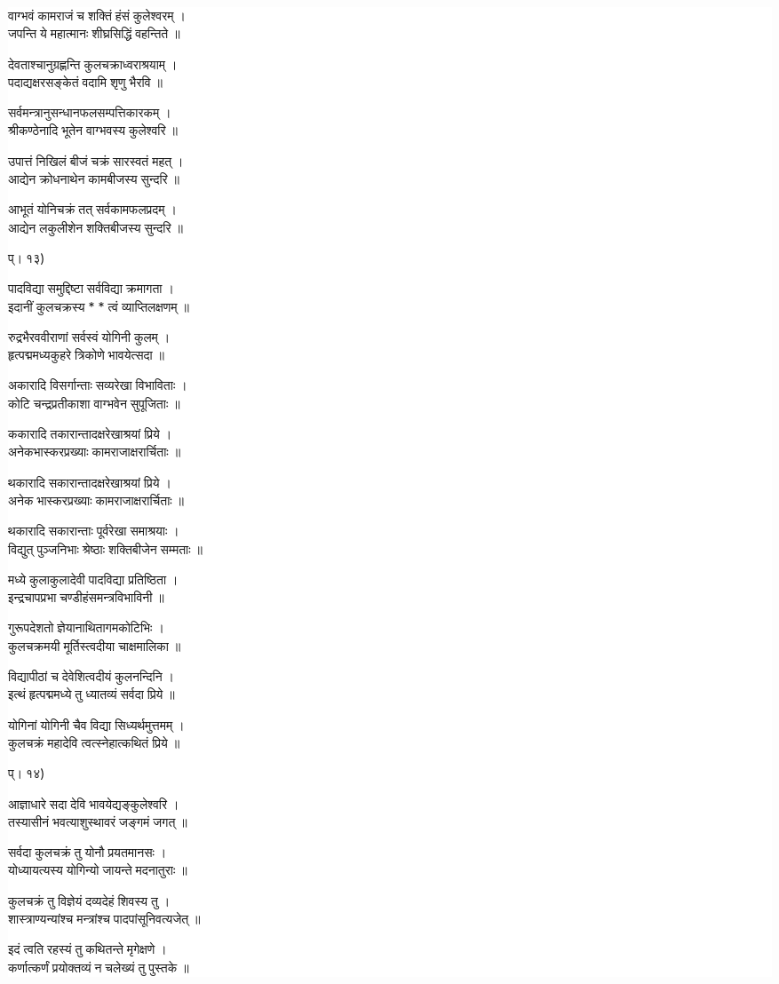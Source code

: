 वाग्भवं कामराजं च शक्तिं हंसं कुलेश्वरम् ।   
जपन्ति ये महात्मानः शीघ्रसिद्धिं वहन्तिते ॥  
  
देवताश्चानुग्रह्णन्ति कुलचक्राध्वराश्रयाम् ।  
पदाद्यक्षरसङ्केतं वदामि शृणु भैरवि ॥  
  
सर्वमन्त्रानुसन्धानफलसम्पत्तिकारकम् ।  
श्रीकण्ठेनादि भूतेन वाग्भवस्य कुलेश्वरि ॥  
  
उपात्तं निखिलं बीजं चक्रं सारस्वतं महत् ।  
आद्येन क्रोधनाथेन कामबीजस्य सुन्दरि ॥  
  
आभूतं योनिचक्रं तत् सर्वकामफलप्रदम् ।  
आद्येन लकुलीशेन शक्तिबीजस्य सुन्दरि ॥  
  
प्। १३)  
  
पादविद्या समुद्दिष्टा सर्वविद्या क्रमागता ।   
इदानीं कुलचक्रस्य * * त्वं व्याप्तिलक्षणम् ॥  
  
रुद्रभैरववीराणां सर्वस्वं योगिनी कुलम् ।  
हृत्पद्ममध्यकुहरे त्रिकोणे भावयेत्सदा ॥  
  
अकारादि विसर्गान्ताः सव्यरेखा विभाविताः ।  
कोटि चन्द्रप्रतीकाशा वाग्भवेन सुपूजिताः ॥  
  
ककारादि तकारान्तादक्षरेखाश्रयां प्रिये ।  
अनेकभास्करप्रख्याः कामराजाक्षरार्चिताः ॥  
  
थकारादि सकारान्तादक्षरेखाश्रयां प्रिये ।  
अनेक भास्करप्रख्याः कामराजाक्षरार्चिताः ॥  
  
थकारादि सकारान्ताः पूर्वरेखा समाश्रयाः ।  
विद्युत् पुञ्जनिभाः श्रेष्ठाः शक्तिबीजेन सम्मताः ॥  
  
मध्ये कुलाकुलादेवी पादविद्या प्रतिष्ठिता ।  
इन्द्रचापप्रभा चण्डीहंसमन्त्रविभाविनी ॥  
  
गुरूपदेशतो ज्ञेयानाथितागमकोटिभिः ।  
कुलचक्रमयी मूर्तिस्त्वदीया चाक्षमालिका ॥  
  
विद्यापीठां च देवेशित्वदीयं कुलनन्दिनि ।  
इत्थं हृत्पद्ममध्ये तु ध्यातव्यं सर्वदा प्रिये ॥  
  
योगिनां योगिनी चैव विद्या सिध्यर्थमुत्तमम् ।  
कुलचक्रं महादेवि त्वत्स्नेहात्कथितं प्रिये ॥  
  
प्। १४)  
  
आज्ञाधारे सदा देवि भावयेद्यङ्कुलेश्वरि ।  
तस्यासीनं भवत्याशुस्थावरं जङ्गमं जगत् ॥   
  
सर्वदा कुलचक्रं तु योनौ प्रयतमानसः ।  
योध्यायत्यस्य योगिन्यो जायन्ते मदनातुराः ॥  
  
कुलचक्रं तु विज्ञेयं दव्यदेहं शिवस्य तु ।  
शास्त्राण्यन्यांश्च मन्त्रांश्च पादपांसूनिवत्यजेत् ॥  
  
इदं त्वति रहस्यं तु कथितन्ते मृगेक्षणे ।  
कर्णात्कर्णं प्रयोक्तव्यं न चलेख्यं तु पुस्तके ॥  
  